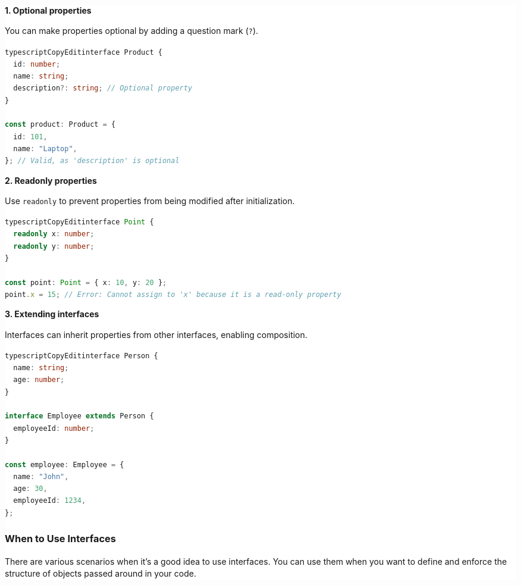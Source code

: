 **1. Optional properties**

You can make properties optional by adding a question mark (`?`).

```ts
typescriptCopyEditinterface Product {
  id: number;
  name: string;
  description?: string; // Optional property
}

const product: Product = {
  id: 101,
  name: "Laptop",
}; // Valid, as 'description' is optional
```

**2. Readonly properties**

Use `readonly` to prevent properties from being modified after initialization.

```ts
typescriptCopyEditinterface Point {
  readonly x: number;
  readonly y: number;
}
    
const point: Point = { x: 10, y: 20 };
point.x = 15; // Error: Cannot assign to 'x' because it is a read-only property
```

**3. Extending interfaces**

Interfaces can inherit properties from other interfaces, enabling composition.

```ts
typescriptCopyEditinterface Person {
  name: string;
  age: number;
}
    
interface Employee extends Person {
  employeeId: number;
}
    
const employee: Employee = {
  name: "John",
  age: 30,
  employeeId: 1234,
};
```

### When to Use Interfaces

There are various scenarios when it’s a good idea to use interfaces. You can use them when you want to define and enforce the structure of objects passed around in your code.
